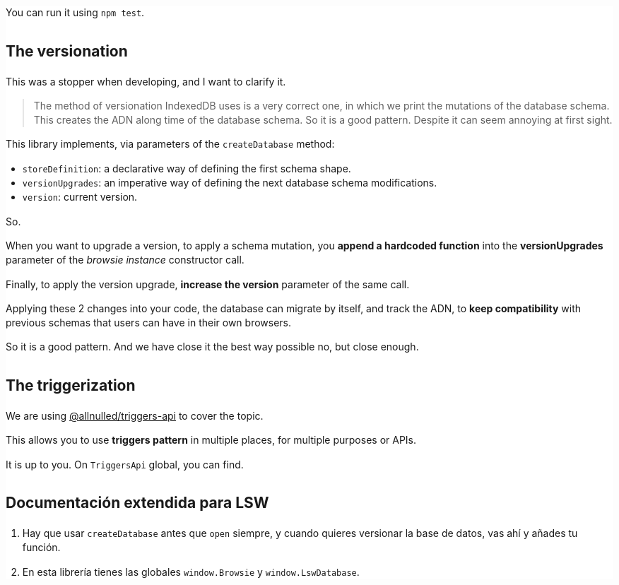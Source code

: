 You can run it using `npm test`.

## The versionation

This was a stopper when developing, and I want to clarify it.

> The method of versionation IndexedDB uses is a very correct one, in which we print the mutations of the database schema. This creates the ADN along time of the database schema. So it is a good pattern. Despite it can seem annoying at first sight.

This library implements, via parameters of the `createDatabase` method:

  - `storeDefinition`: a declarative way of defining the first schema shape.
  - `versionUpgrades`: an imperative way of defining the next database schema modifications.
  - `version`: current version.

So.

When you want to upgrade a version, to apply a schema mutation, you **append a hardcoded function** into the **versionUpgrades** parameter of the *browsie instance* constructor call.

Finally, to apply the version upgrade, **increase the version** parameter of the same call.

Applying these 2 changes into your code, the database can migrate by itself, and track the ADN, to **keep compatibility** with previous schemas that users can have in their own browsers.

So it is a good pattern. And we have close it the best way possible no, but close enough.

## The triggerization

We are using [@allnulled/triggers-api](https://github.com/allnulled/triggers-api) to cover the topic.

This allows you to use **triggers pattern** in multiple places, for multiple purposes or APIs.

It is up to you. On `TriggersApi` global, you can find.






## Documentación extendida para LSW

1. Hay que usar `createDatabase` antes que `open` siempre, y cuando quieres versionar la base de datos, vas ahí y añades tu función.

2. En esta librería tienes las globales `window.Browsie` y `window.LswDatabase`.